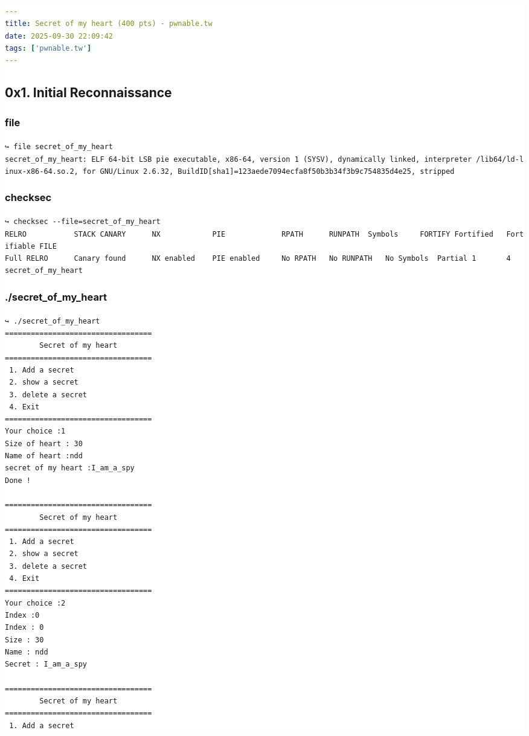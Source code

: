 ```yaml
---
title: Secret of my heart (400 pts) - pwnable.tw
date: 2025-09-30 22:09:42
tags: ['pwnable.tw']
---
```


## 0x1. Initial Reconnaissance 

### file
```
↪ file secret_of_my_heart
secret_of_my_heart: ELF 64-bit LSB pie executable, x86-64, version 1 (SYSV), dynamically linked, interpreter /lib64/ld-linux-x86-64.so.2, for GNU/Linux 2.6.32, BuildID[sha1]=123aede7094ecfa8f50b3b34f3b9c754835d4e25, stripped
```

### checksec
```
↪ checksec --file=secret_of_my_heart
RELRO           STACK CANARY      NX            PIE             RPATH      RUNPATH	Symbols		FORTIFY	Fortified	Fortifiable	FILE
Full RELRO      Canary found      NX enabled    PIE enabled     No RPATH   No RUNPATH   No Symbols	Partial	1		4		secret_of_my_heart
```

### ./secret_of_my_heart
```
↪ ./secret_of_my_heart
==================================
        Secret of my heart        
==================================
 1. Add a secret                  
 2. show a secret                 
 3. delete a secret               
 4. Exit                          
==================================
Your choice :1
Size of heart : 30
Name of heart :ndd
secret of my heart :I_am_a_spy
Done !

==================================
        Secret of my heart        
==================================
 1. Add a secret                  
 2. show a secret                 
 3. delete a secret               
 4. Exit                          
==================================
Your choice :2
Index :0
Index : 0
Size : 30
Name : ndd
Secret : I_am_a_spy

==================================
        Secret of my heart        
==================================
 1. Add a secret                  
```